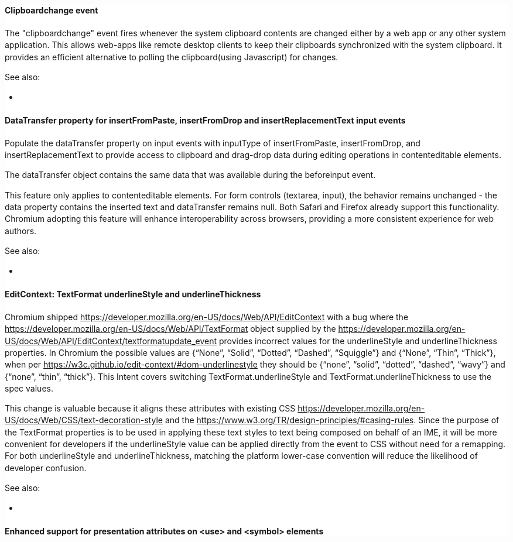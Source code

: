 #### Clipboardchange event

The "clipboardchange" event fires whenever the system clipboard contents are changed either by a web app or any other system application. This allows web-apps like remote desktop clients to keep their clipboards synchronized with the system clipboard. It provides an efficient alternative to polling the clipboard(using Javascript) for changes.

See also:
* []()



#### DataTransfer property for insertFromPaste, insertFromDrop and insertReplacementText input events

Populate the dataTransfer property on input events with inputType of insertFromPaste, insertFromDrop, and insertReplacementText to provide access to clipboard and drag-drop data during editing operations in contenteditable elements.

The dataTransfer object contains the same data that was available during the beforeinput event.

This feature only applies to contenteditable elements. For form controls (textarea, input), the behavior remains unchanged - the data property contains the inserted text and dataTransfer remains null.
Both Safari and Firefox already support this functionality. Chromium adopting this feature will enhance interoperability across browsers, providing a more consistent experience for web authors.

See also:
* []()



#### EditContext: TextFormat underlineStyle and underlineThickness

Chromium shipped https://developer.mozilla.org/en-US/docs/Web/API/EditContext with a bug where the https://developer.mozilla.org/en-US/docs/Web/API/TextFormat object supplied by the https://developer.mozilla.org/en-US/docs/Web/API/EditContext/textformatupdate_event provides incorrect values for the underlineStyle and underlineThickness properties. In Chromium the possible values are {“None”, “Solid”, “Dotted”, “Dashed”, “Squiggle”} and {“None”, “Thin”, “Thick”}, when per https://w3c.github.io/edit-context/#dom-underlinestyle they should be {“none”, “solid”, “dotted”, “dashed”, “wavy”} and {“none”, “thin”, “thick”}. This Intent covers switching TextFormat.underlineStyle and TextFormat.underlineThickness to use the spec values.

This change is valuable because it aligns these attributes with existing CSS https://developer.mozilla.org/en-US/docs/Web/CSS/text-decoration-style and the https://www.w3.org/TR/design-principles/#casing-rules. Since the purpose of the TextFormat properties is to be used in applying these text styles to text being composed on behalf of an IME, it will be more convenient for developers if the underlineStyle value can be applied directly from the event to CSS without need for a remapping. For both underlineStyle and underlineThickness, matching the platform lower-case convention will reduce the likelihood of developer confusion.

See also:
* []()



#### Enhanced support for presentation attributes on &lt;use&gt; and &lt;symbol&gt; elements
